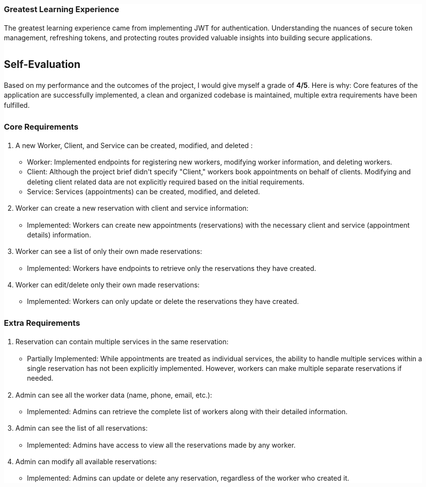 ### Greatest Learning Experience
The greatest learning experience came from implementing JWT for authentication. Understanding the nuances of secure 
token management, refreshing tokens, and protecting routes provided valuable insights into building secure applications.

## Self-Evaluation

Based on my performance and the outcomes of the project, I would give myself a grade of **4/5**. Here is why:
Core features of the application are successfully implemented, a clean and organized codebase is maintained, multiple 
extra requirements have been fulfilled.

### Core Requirements
1. A new Worker, Client, and Service can be created, modified, and deleted :

   * Worker: Implemented endpoints for registering new workers, modifying worker information, and deleting workers.
   * Client: Although the project brief didn't specify "Client," workers book appointments on behalf of clients. Modifying and deleting client related data are not explicitly required based on the initial requirements.
   * Service: Services (appointments) can be created, modified, and deleted.

2. Worker can create a new reservation with client and service information:

   * Implemented: Workers can create new appointments (reservations) with the necessary client and service (appointment details) information.

3. Worker can see a list of only their own made reservations:

   * Implemented: Workers have endpoints to retrieve only the reservations they have created.

4. Worker can edit/delete only their own made reservations:

   * Implemented: Workers can only update or delete the reservations they have created.

### Extra Requirements
1. Reservation can contain multiple services in the same reservation:

   * Partially Implemented: While appointments are treated as individual services, the ability to handle multiple services within a single reservation has not been explicitly implemented. However, workers can make multiple separate reservations if needed.
2. Admin can see all the worker data (name, phone, email, etc.):

   * Implemented: Admins can retrieve the complete list of workers along with their detailed information.

3. Admin can see the list of all reservations:
	
   * Implemented: Admins have access to view all the reservations made by any worker.

4. Admin can modify all available reservations:

   * Implemented: Admins can update or delete any reservation, regardless of the worker who created it.
